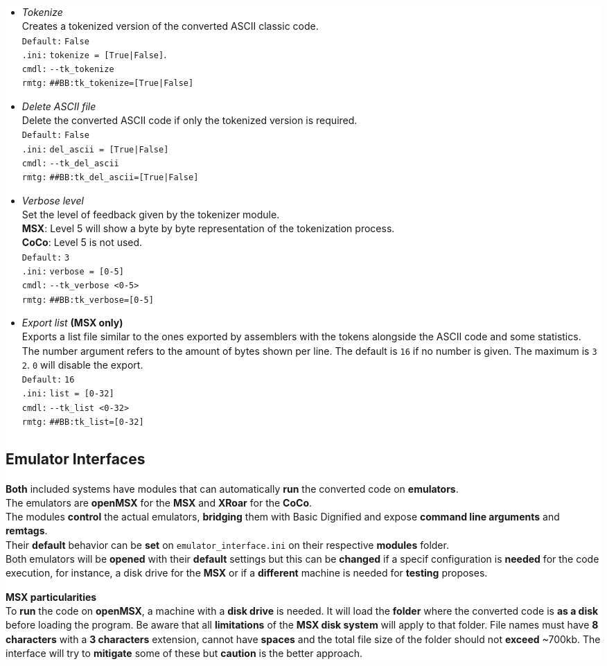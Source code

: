   - *Tokenize*  
Creates a tokenized version of the converted ASCII classic code.  
	`Default:` `False`  
    `.ini:` `tokenize = [True|False]`.  
	`cmdl:` `--tk_tokenize`  
    `rmtg:` `##BB:tk_tokenize=[True|False]`  

  - *Delete ASCII file*  
Delete the converted ASCII code if only the tokenized version is required.  
	`Default:` `False`  
    `.ini:` `del_ascii = [True|False]`  
	`cmdl:` `--tk_del_ascii`  
    `rmtg:` `##BB:tk_del_ascii=[True|False]`  

  - *Verbose level*  
Set the level of feedback given by the tokenizer module.  
**MSX**: Level 5 will show a byte by byte representation of the tokenization process.  
**CoCo**: Level 5 is not used.  
	`Default:` `3`  
    `.ini:` `verbose = [0-5]`  
	`cmdl:` `--tk_verbose <0-5>`  
    `rmtg:` `##BB:tk_verbose=[0-5]`  

  - *Export list* **(MSX only)**  
Exports a list file similar to the ones exported by assemblers with the tokens alongside the ASCII code and some statistics. The number argument refers to the amount of bytes shown per line. The default is `16` if no number is given. The maximum is `32`. `0` will disable the export.  
	`Default:` `16`  
    `.ini:` `list = [0-32]`  
	`cmdl:` `--tk_list <0-32>`  
    `rmtg:` `##BB:tk_list=[0-32]`  

 
## Emulator Interfaces

**Both** included systems have modules that can automatically **run** the converted code on **emulators**.  
The emulators are **openMSX** for the **MSX** and **XRoar** for the **CoCo**.  
The modules **control** the actual emulators, **bridging** them with Basic Dignified and expose **command line arguments** and **remtags**.  
Their **default** behavior can be **set** on `emulator_interface.ini` on their respective **modules** folder.  
Both emulators will be **opened** with their **default** settings but this can be **changed** if a specif configuration is **needed** for the code execution, for instance, a disk drive for the **MSX** or if a **different** machine is needed for **testing** proposes.  

**MSX particularities**  
To **run** the code on **openMSX**, a machine with a **disk drive** is needed. It will load the **folder** where the converted code is **as a disk** before loading the program. Be aware that all **limitations** of the **MSX disk system** will apply to that folder. File names must have **8 characters** with a **3 characters** extension, cannot have **spaces** and the total file size of the folder should not **exceed** ~700kb. The interface will try to **mitigate** some of these but **caution** is the better approach.    
